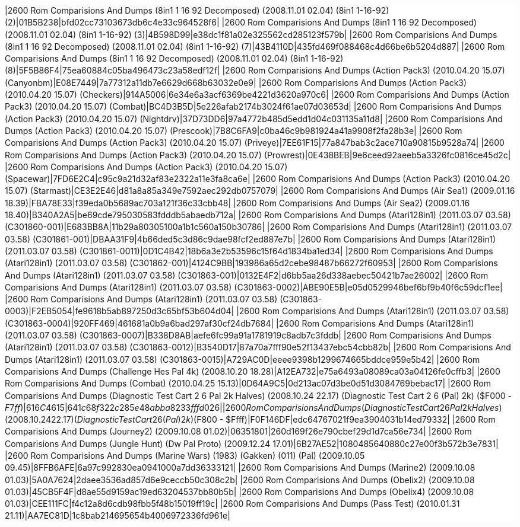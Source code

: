 |2600 Rom Comparisions And Dumps (8in1 1 16 92 Decomposed) (2008.11.01 02.04) (8in1 1-16-92) (2)|01B5B238|bfd02cc73103673db6c4e33c964528f6|
|2600 Rom Comparisions And Dumps (8in1 1 16 92 Decomposed) (2008.11.01 02.04) (8in1 1-16-92) (3)|4B598D99|e38dc1f81a02e325562cd285123f579b|
|2600 Rom Comparisions And Dumps (8in1 1 16 92 Decomposed) (2008.11.01 02.04) (8in1 1-16-92) (7)|43B4110D|435fd469f088468c4d66be6b5204d887|
|2600 Rom Comparisions And Dumps (8in1 1 16 92 Decomposed) (2008.11.01 02.04) (8in1 1-16-92) (8)|5F5B86F4|75ea60884c05ba496473c23a58edf12f|
|2600 Rom Comparisions And Dumps (Action Pack3) (2010.04.20 15.07) (Canyonbm)|E08E7449|7a77312a11db7e6629d668b63032e0e9|
|2600 Rom Comparisions And Dumps (Action Pack3) (2010.04.20 15.07) (Checkers)|914A5006|6e34e6a3acf6369be4221d3620a970c6|
|2600 Rom Comparisions And Dumps (Action Pack3) (2010.04.20 15.07) (Combat)|BC4D3B5D|5e226afab2174b3024f61ae07d03653d|
|2600 Rom Comparisions And Dumps (Action Pack3) (2010.04.20 15.07) (Nightdrv)|37D73DD6|97a4772b485d5edd1d04c031135a11d8|
|2600 Rom Comparisions And Dumps (Action Pack3) (2010.04.20 15.07) (Prescook)|7B8C6FA9|c0ba46c9b981924a41a9908f2fa28b3e|
|2600 Rom Comparisions And Dumps (Action Pack3) (2010.04.20 15.07) (Priveye)|7EE61F15|77a847bab3c2ace710a90815b9528a74|
|2600 Rom Comparisions And Dumps (Action Pack3) (2010.04.20 15.07) (Prowrest)|0E438BEB|9e6ceed92aeeb5a3326fc0816ce45d2c|
|2600 Rom Comparisions And Dumps (Action Pack3) (2010.04.20 15.07) (Spacewar)|7FD6E2C4|c95c9a21d32af83e2322a11e3fa8ca6e|
|2600 Rom Comparisions And Dumps (Action Pack3) (2010.04.20 15.07) (Starmast)|CE3E2E46|d81a8a85a349e7592aec292db0757079|
|2600 Rom Comparisions And Dumps (Air Sea1) (2009.01.16 18.39)|FBA78E33|f39eda0b5689ac703a121f36c33cbb48|
|2600 Rom Comparisions And Dumps (Air Sea2) (2009.01.16 18.40)|B340A2A5|be69cde795030583fdddb5abaedb712a|
|2600 Rom Comparisions And Dumps (Atari128in1) (2011.03.07 03.58) (C301860-001)|E683BB8A|11b29a80305100a1b1c560a150b30786|
|2600 Rom Comparisions And Dumps (Atari128in1) (2011.03.07 03.58) (C301861-001)|DBAA31F9|4b66ded5c3d86c9dae98fcf2ed887e7b|
|2600 Rom Comparisions And Dumps (Atari128in1) (2011.03.07 03.58) (C301861-0011)|0D1C4B42|18b6a3e2b53596c15f64d1834ba1ed34|
|2600 Rom Comparisions And Dumps (Atari128in1) (2011.03.07 03.58) (C301862-001)|4124C9BB|193986a65d2cebe98487b66272f60953|
|2600 Rom Comparisions And Dumps (Atari128in1) (2011.03.07 03.58) (C301863-001)|0132E4F2|d6bb5aa26d338aebec50421b7ae26002|
|2600 Rom Comparisions And Dumps (Atari128in1) (2011.03.07 03.58) (C301863-0002)|ABE90E5B|e05d0529946bef6bf9b40f6c59dcf1ee|
|2600 Rom Comparisions And Dumps (Atari128in1) (2011.03.07 03.58) (C301863-0003)|F2EB5054|fe9618b5ab897250d3c65bf53b604d04|
|2600 Rom Comparisions And Dumps (Atari128in1) (2011.03.07 03.58) (C301863-0004)|920FF469|461681a0b9a6bad297af30cf24db7684|
|2600 Rom Comparisions And Dumps (Atari128in1) (2011.03.07 03.58) (C301863-0007)|B338D8AB|aefe6fc99a91a1781919c8adb7c3fddb|
|2600 Rom Comparisions And Dumps (Atari128in1) (2011.03.07 03.58) (C301863-0012)|B3540D17|87a70a7fff90e52f13437ebc54cbb82b|
|2600 Rom Comparisions And Dumps (Atari128in1) (2011.03.07 03.58) (C301863-0015)|A729AC0D|eeee9398b1299674665bddce959e5b42|
|2600 Rom Comparisions And Dumps (Challenge Hes Pal 4k) (2008.10.20 18.28)|A12EA732|e75a6493a08089ca03a04126fe0cffb3|
|2600 Rom Comparisions And Dumps (Combat) (2010.04.25 15.13)|0D64A9C5|0d213ac07d3be0d51d3084769bebac17|
|2600 Rom Comparisions And Dumps (Diagnostic Test Cart 2 6 Pal 2k Halves) (2008.10.24 22.17) (Diagnostic Test Cart 2 6 (Pal) 2k) ($F000 - $F7ff)|616C4615|641c68f322c285e48abba8233fffd026|
|2600 Rom Comparisions And Dumps (Diagnostic Test Cart 2 6 Pal 2k Halves) (2008.10.24 22.17) (Diagnostic Test Cart 2 6 (Pal) 2k) ($F800 - $Ffff)|F0F146DF|edc64767021f9ea3904031b14ed79332|
|2600 Rom Comparisions And Dumps (Journey2) (2009.10.08 01.02)|06351801|260d169f26e790cbef29d1d7ca56e734|
|2600 Rom Comparisions And Dumps (Jungle Hunt) (Dw Pal Proto) (2009.12.24 17.01)|6B27AE52|1080485640880c27e00f3b572b3e7831|
|2600 Rom Comparisions And Dumps (Marine Wars) (1983) (Gakken) (011) (Pal) (2009.10.05 09.45)|8FFB6AFE|6a97c992830ea0941000a7dd36333121|
|2600 Rom Comparisions And Dumps (Marine2) (2009.10.08 01.03)|5A0A7624|2daee3536ad857d6e9ceccb50c308c2b|
|2600 Rom Comparisions And Dumps (Obelix2) (2009.10.08 01.03)|45CB5F4F|d8ae55d9159ac19ed63204537bb80b5b|
|2600 Rom Comparisions And Dumps (Obelix4) (2009.10.08 01.03)|CEE111FC|f4c12a8d6cdb98fbb5f48b15019ff19c|
|2600 Rom Comparisions And Dumps (Pass Test) (2010.01.31 21.11)|AA7EC81D|1c8bab214695654b4006972336fd961e|